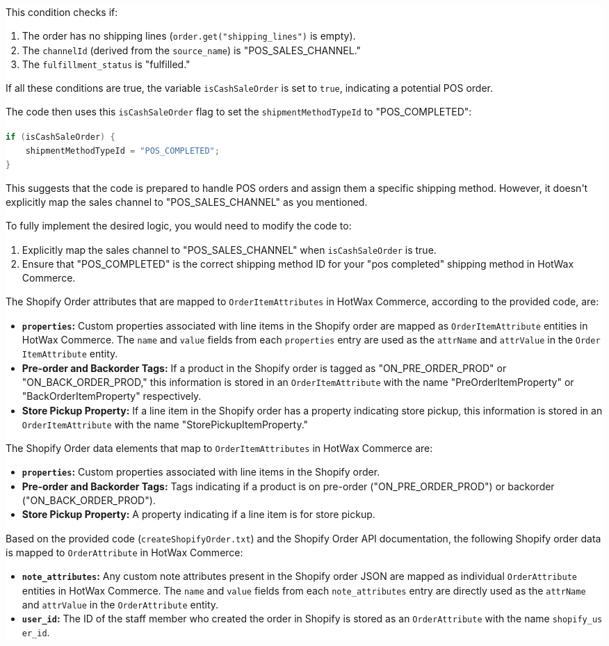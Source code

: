 This condition checks if:

1.  The order has no shipping lines (`order.get("shipping_lines")` is empty).
2.  The `channelId` (derived from the `source_name`) is "POS\_SALES\_CHANNEL."
3.  The `fulfillment_status` is "fulfilled."

If all these conditions are true, the variable `isCashSaleOrder` is set to `true`, indicating a potential POS order.

The code then uses this `isCashSaleOrder` flag to set the `shipmentMethodTypeId` to "POS\_COMPLETED":

```java
if (isCashSaleOrder) {
    shipmentMethodTypeId = "POS_COMPLETED";
}
```

This suggests that the code is prepared to handle POS orders and assign them a specific shipping method. However, it doesn't explicitly map the sales channel to "POS\_SALES\_CHANNEL" as you mentioned.

To fully implement the desired logic, you would need to modify the code to:

1.  Explicitly map the sales channel to "POS\_SALES\_CHANNEL" when `isCashSaleOrder` is true.
2.  Ensure that "POS\_COMPLETED" is the correct shipping method ID for your "pos completed" shipping method in HotWax Commerce.

The Shopify Order attributes that are mapped to `OrderItemAttributes` in HotWax Commerce, according to the provided code, are:

*   **`properties`:** Custom properties associated with line items in the Shopify order are mapped as `OrderItemAttribute` entities in HotWax Commerce. The `name` and `value` fields from each `properties` entry are used as the `attrName` and `attrValue` in the `OrderItemAttribute` entity.
*   **Pre-order and Backorder Tags:** If a product in the Shopify order is tagged as "ON\_PRE\_ORDER\_PROD" or "ON\_BACK\_ORDER\_PROD," this information is stored in an `OrderItemAttribute` with the name "PreOrderItemProperty" or "BackOrderItemProperty" respectively.
*   **Store Pickup Property:** If a line item in the Shopify order has a property indicating store pickup, this information is stored in an `OrderItemAttribute` with the name "StorePickupItemProperty."

The Shopify Order data elements that map to `OrderItemAttributes` in HotWax Commerce are:

*   **`properties`:** Custom properties associated with line items in the Shopify order.
*   **Pre-order and Backorder Tags:** Tags indicating if a product is on pre-order ("ON\_PRE\_ORDER\_PROD") or backorder ("ON\_BACK\_ORDER\_PROD").
*   **Store Pickup Property:** A property indicating if a line item is for store pickup.

Based on the provided code (`createShopifyOrder.txt`) and the Shopify Order API documentation, the following Shopify order data is mapped to `OrderAttribute` in HotWax Commerce:

*   **`note_attributes`:** Any custom note attributes present in the Shopify order JSON are mapped as individual `OrderAttribute` entities in HotWax Commerce. The `name` and `value` fields from each `note_attributes` entry are directly used as the `attrName` and `attrValue` in the `OrderAttribute` entity.
*   **`user_id`:** The ID of the staff member who created the order in Shopify is stored as an `OrderAttribute` with the name `shopify_user_id`.
